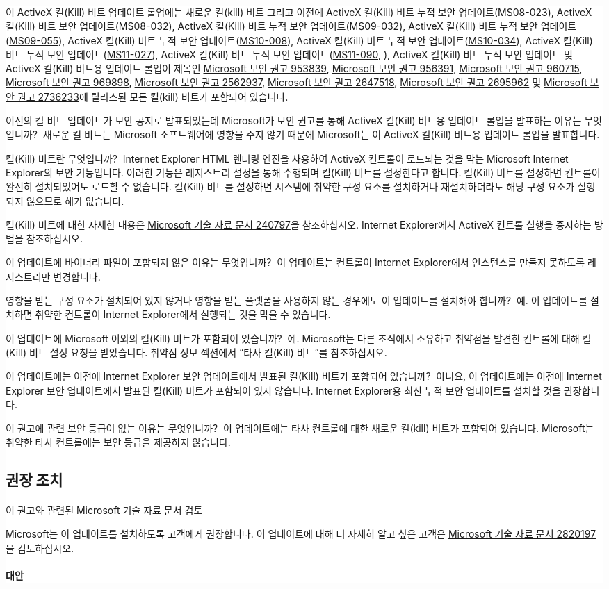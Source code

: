 이 ActiveX 킬(Kill) 비트 업데이트 롤업에는 새로운 킬(kill) 비트 그리고 이전에 ActiveX 킬(Kill) 비트 누적 보안 업데이트([MS08-023](http://technet.microsoft.com/ko-kr/security/bulletin/ms08-023)), ActiveX 킬(Kill) 비트 보안 업데이트([MS08-032](http://go.microsoft.com/fwlink/?linkid=116368)), ActiveX 킬(Kill) 비트 누적 보안 업데이트([MS09-032](http://go.microsoft.com/fwlink/?linkid=157386)), ActiveX 킬(Kill) 비트 누적 보안 업데이트([MS09-055](http://technet.microsoft.com/security/bulletin/ms09-055)), ActiveX 킬(Kill) 비트 누적 보안 업데이트([MS10-008](http://technet.microsoft.com/ko-kr/security/bulletin/ms10-008)), ActiveX 킬(Kill) 비트 누적 보안 업데이트([MS10-034](http://technet.microsoft.com/ko-kr/security/bulletin/ms10-034)), ActiveX 킬(Kill) 비트 누적 보안 업데이트([MS11-027](http://go.microsoft.com/fwlink/?linkid=214005)), ActiveX 킬(Kill) 비트 누적 보안 업데이트([MS11-090](http://go.microsoft.com/fwlink/?linkid=232507), ), ActiveX 킬(Kill) 비트 누적 보안 업데이트 및 ActiveX 킬(Kill) 비트용 업데이트 롤업이 제목인 [Microsoft 보안 권고 953839](http://technet.microsoft.com/security/advisory/953839), [Microsoft 보안 권고 956391](http://technet.microsoft.com/security/advisory/956391), [Microsoft 보안 권고 960715](http://technet.microsoft.com/security/advisory/960715), [Microsoft 보안 권고 969898](http://technet.microsoft.com/security/advisory/969898), [Microsoft 보안 권고 2562937](http://technet.microsoft.com/security/advisory/2562937), [Microsoft 보안 권고 2647518](http://technet.microsoft.com/security/advisory/2647518), [Microsoft 보안 권고 2695962](http://technet.microsoft.com/security/advisory/2695962) 및 [Microsoft 보안 권고 2736233](http://technet.microsoft.com/security/advisory/2736233)에 릴리스된 모든 킬(kill) 비트가 포함되어 있습니다.

이전의 킬 비트 업데이트가 보안 공지로 발표되었는데 Microsoft가 보안 권고를 통해 ActiveX 킬(Kill) 비트용 업데이트 롤업을 발표하는 이유는 무엇입니까? 
새로운 킬 비트는 Microsoft 소프트웨어에 영향을 주지 않기 때문에 Microsoft는 이 ActiveX 킬(Kill) 비트용 업데이트 롤업을 발표합니다.

킬(Kill) 비트란 무엇입니까? 
Internet Explorer HTML 렌더링 엔진을 사용하여 ActiveX 컨트롤이 로드되는 것을 막는 Microsoft Internet Explorer의 보안 기능입니다. 이러한 기능은 레지스트리 설정을 통해 수행되며 킬(Kill) 비트를 설정한다고 합니다. 킬(Kill) 비트를 설정하면 컨트롤이 완전히 설치되었어도 로드할 수 없습니다. 킬(Kill) 비트를 설정하면 시스템에 취약한 구성 요소를 설치하거나 재설치하더라도 해당 구성 요소가 실행되지 않으므로 해가 없습니다.

킬(Kill) 비트에 대한 자세한 내용은 [Microsoft 기술 자료 문서 240797](http://support.microsoft.com/kb/240797)을 참조하십시오. Internet Explorer에서 ActiveX 컨트롤 실행을 중지하는 방법을 참조하십시오.

이 업데이트에 바이너리 파일이 포함되지 않은 이유는 무엇입니까? 
이 업데이트는 컨트롤이 Internet Explorer에서 인스턴스를 만들지 못하도록 레지스트리만 변경합니다.

영향을 받는 구성 요소가 설치되어 있지 않거나 영향을 받는 플랫폼을 사용하지 않는 경우에도 이 업데이트를 설치해야 합니까? 
예. 이 업데이트를 설치하면 취약한 컨트롤이 Internet Explorer에서 실행되는 것을 막을 수 있습니다.

이 업데이트에 Microsoft 이외의 킬(Kill) 비트가 포함되어 있습니까? 
예. Microsoft는 다른 조직에서 소유하고 취약점을 발견한 컨트롤에 대해 킬(Kill) 비트 설정 요청을 받았습니다. 취약점 정보 섹션에서 “타사 킬(Kill) 비트”를 참조하십시오.

이 업데이트에는 이전에 Internet Explorer 보안 업데이트에서 발표된 킬(Kill) 비트가 포함되어 있습니까? 
아니요, 이 업데이트에는 이전에 Internet Explorer 보안 업데이트에서 발표된 킬(Kill) 비트가 포함되어 있지 않습니다. Internet Explorer용 최신 누적 보안 업데이트를 설치할 것을 권장합니다.

이 권고에 관련 보안 등급이 없는 이유는 무엇입니까? 
이 업데이트에는 타사 컨트롤에 대한 새로운 킬(kill) 비트가 포함되어 있습니다. Microsoft는 취약한 타사 컨트롤에는 보안 등급을 제공하지 않습니다.

권장 조치
---------

<span></span>
이 권고와 관련된 Microsoft 기술 자료 문서 검토

Microsoft는 이 업데이트를 설치하도록 고객에게 권장합니다. 이 업데이트에 대해 더 자세히 알고 싶은 고객은 [Microsoft 기술 자료 문서 2820197](http://support.microsoft.com/kb/2820197)을 검토하십시오.

#### 대안
